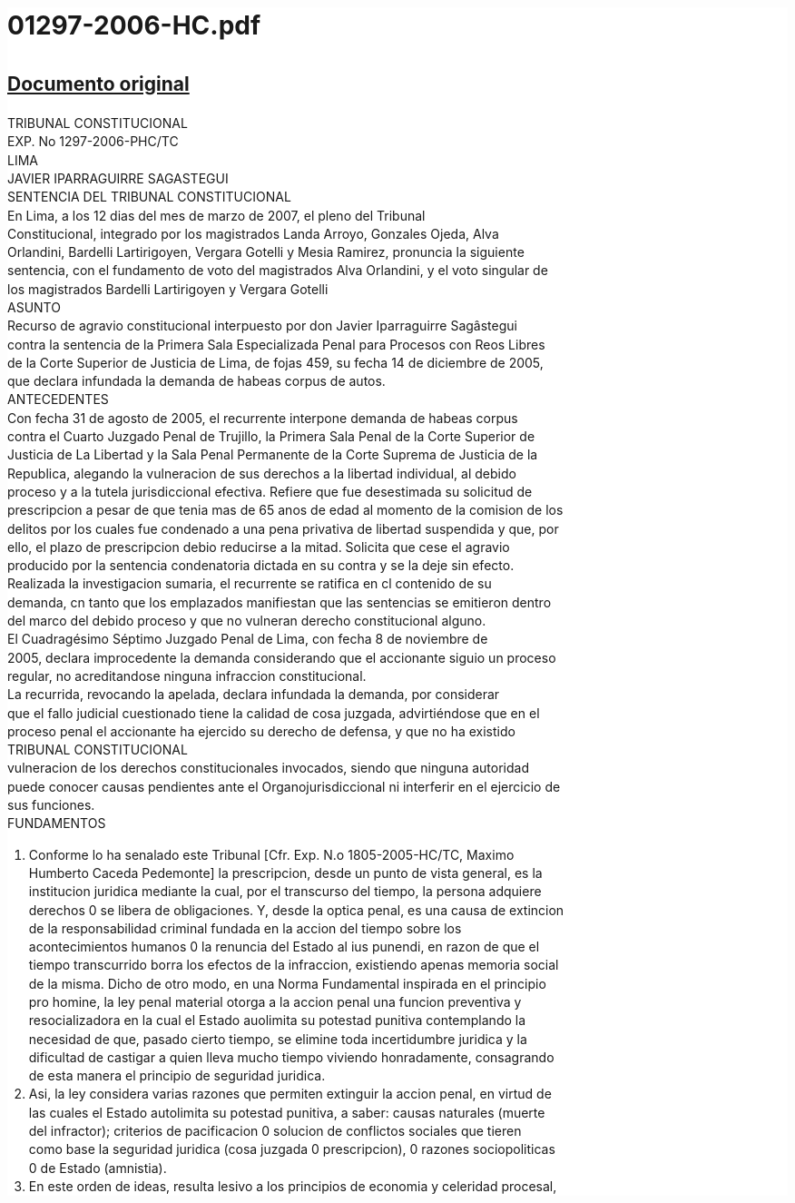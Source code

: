 
01297-2006-HC.pdf
=================
  
[Documento original](https://tc.gob.pe/jurisprudencia/2007/01297-2006-HC.pdf)  
---  
TRIBUNAL CONSTITUCIONAL  
EXP. No 1297-2006-PHC/TC  
LIMA  
JAVIER IPARRAGUIRRE SAGASTEGUI  
SENTENCIA DEL TRIBUNAL CONSTITUCIONAL  
En Lima, a los 12 dias del mes de marzo de 2007, el pleno del Tribunal  
Constitucional, integrado por los magistrados Landa Arroyo, Gonzales Ojeda, Alva  
Orlandini, Bardelli Lartirigoyen, Vergara Gotelli y Mesia Ramirez, pronuncia la siguiente  
sentencia, con el fundamento de voto del magistrados Alva Orlandini, y el voto singular de  
los magistrados Bardelli Lartirigoyen y Vergara Gotelli  
ASUNTO  
Recurso de agravio constitucional interpuesto por don Javier Iparraguirre Sagâstegui  
contra la sentencia de la Primera Sala Especializada Penal para Procesos con Reos Libres  
de la Corte Superior de Justicia de Lima, de fojas 459, su fecha 14 de diciembre de 2005,  
que declara infundada la demanda de habeas corpus de autos.  
ANTECEDENTES  
Con fecha 31 de agosto de 2005, el recurrente interpone demanda de habeas corpus  
contra el Cuarto Juzgado Penal de Trujillo, la Primera Sala Penal de la Corte Superior de  
Justicia de La Libertad y la Sala Penal Permanente de la Corte Suprema de Justicia de la  
Republica, alegando la vulneracion de sus derechos a la libertad individual, al debido  
proceso y a la tutela jurisdiccional efectiva. Refiere que fue desestimada su solicitud de  
prescripcion a pesar de que tenia mas de 65 anos de edad al momento de la comision de los  
delitos por los cuales fue condenado a una pena privativa de libertad suspendida y que, por  
ello, el plazo de prescripcion debio reducirse a la mitad. Solicita que cese el agravio  
producido por la sentencia condenatoria dictada en su contra y se la deje sin efecto.  
Realizada la investigacion sumaria, el recurrente se ratifica en cl contenido de su  
demanda, cn tanto que los emplazados manifiestan que las sentencias se emitieron dentro  
del marco del debido proceso y que no vulneran derecho constitucional alguno.  
El Cuadragésimo Séptimo Juzgado Penal de Lima, con fecha 8 de noviembre de  
2005, declara improcedente la demanda considerando que el accionante siguio un proceso  
regular, no acreditandose ninguna infraccion constitucional.  
La recurrida, revocando la apelada, declara infundada la demanda, por considerar  
que el fallo judicial cuestionado tiene la calidad de cosa juzgada, advirtiéndose que en el  
proceso penal el accionante ha ejercido su derecho de defensa, y que no ha existido  
TRIBUNAL CONSTITUCIONAL  
vulneracion de los derechos constitucionales invocados, siendo que ninguna autoridad  
puede conocer causas pendientes ante el Organojurisdiccional ni interferir en el ejercicio de  
sus funciones.  
FUNDAMENTOS  
1. Conforme lo ha senalado este Tribunal [Cfr. Exp. N.o 1805-2005-HC/TC, Maximo  
Humberto Caceda Pedemonte] la prescripcion, desde un punto de vista general, es la  
institucion juridica mediante la cual, por el transcurso del tiempo, la persona adquiere  
derechos 0 se libera de obligaciones. Y, desde la optica penal, es una causa de extincion  
de la responsabilidad criminal fundada en la accion del tiempo sobre los  
acontecimientos humanos 0 la renuncia del Estado al ius punendi, en razon de que el  
tiempo transcurrido borra los efectos de la infraccion, existiendo apenas memoria social  
de la misma. Dicho de otro modo, en una Norma Fundamental inspirada en el principio  
pro homine, la ley penal material otorga a la accion penal una funcion preventiva y  
resocializadora en la cual el Estado auolimita su potestad punitiva contemplando la  
necesidad de que, pasado cierto tiempo, se elimine toda incertidumbre juridica y la  
dificultad de castigar a quien lleva mucho tiempo viviendo honradamente, consagrando  
de esta manera el principio de seguridad juridica.  
2. Asi, la ley considera varias razones que permiten extinguir la accion penal, en virtud de  
las cuales el Estado autolimita su potestad punitiva, a saber: causas naturales (muerte  
del infractor); criterios de pacificacion 0 solucion de conflictos sociales que tieren  
como base la seguridad juridica (cosa juzgada 0 prescripcion), 0 razones sociopoliticas  
0 de Estado (amnistia).  
3. En este orden de ideas, resulta lesivo a los principios de economia y celeridad procesal,  